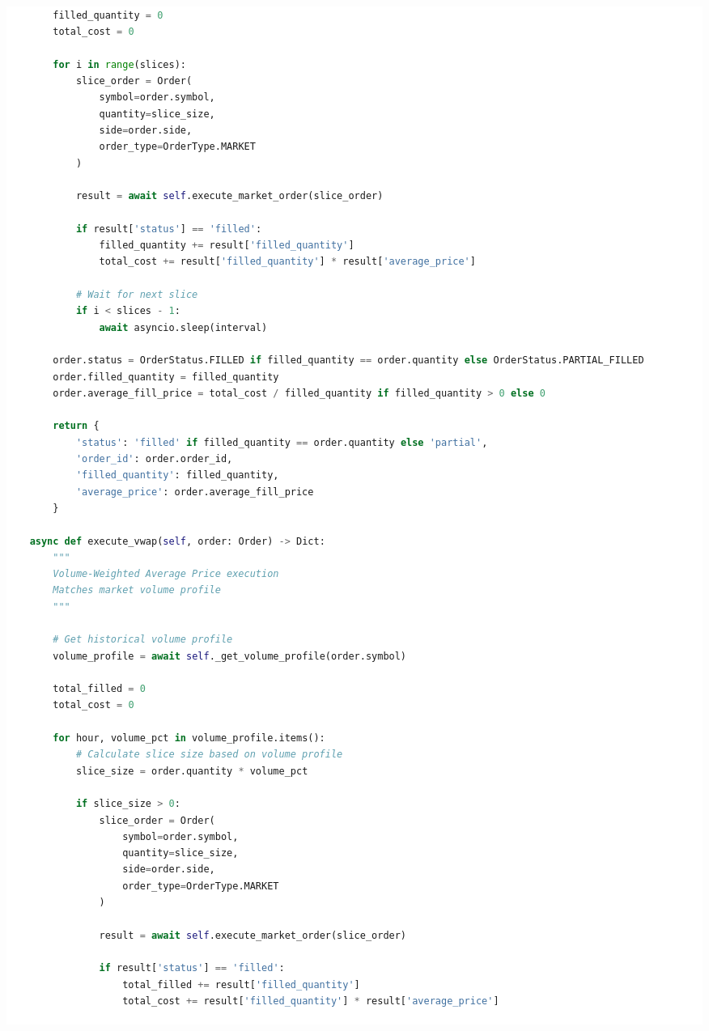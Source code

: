 ```python
        filled_quantity = 0
        total_cost = 0
        
        for i in range(slices):
            slice_order = Order(
                symbol=order.symbol,
                quantity=slice_size,
                side=order.side,
                order_type=OrderType.MARKET
            )
            
            result = await self.execute_market_order(slice_order)
            
            if result['status'] == 'filled':
                filled_quantity += result['filled_quantity']
                total_cost += result['filled_quantity'] * result['average_price']
            
            # Wait for next slice
            if i < slices - 1:
                await asyncio.sleep(interval)
        
        order.status = OrderStatus.FILLED if filled_quantity == order.quantity else OrderStatus.PARTIAL_FILLED
        order.filled_quantity = filled_quantity
        order.average_fill_price = total_cost / filled_quantity if filled_quantity > 0 else 0
        
        return {
            'status': 'filled' if filled_quantity == order.quantity else 'partial',
            'order_id': order.order_id,
            'filled_quantity': filled_quantity,
            'average_price': order.average_fill_price
        }
    
    async def execute_vwap(self, order: Order) -> Dict:
        """
        Volume-Weighted Average Price execution
        Matches market volume profile
        """
        
        # Get historical volume profile
        volume_profile = await self._get_volume_profile(order.symbol)
        
        total_filled = 0
        total_cost = 0
        
        for hour, volume_pct in volume_profile.items():
            # Calculate slice size based on volume profile
            slice_size = order.quantity * volume_pct
            
            if slice_size > 0:
                slice_order = Order(
                    symbol=order.symbol,
                    quantity=slice_size,
                    side=order.side,
                    order_type=OrderType.MARKET
                )
                
                result = await self.execute_market_order(slice_order)
                
                if result['status'] == 'filled':
                    total_filled += result['filled_quantity']
                    total_cost += result['filled_quantity'] * result['average_price']
            
```
